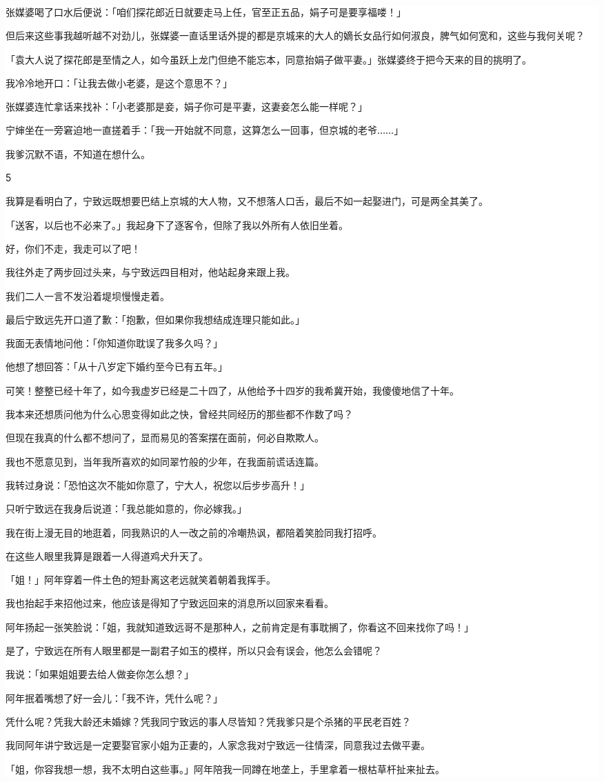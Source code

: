 张媒婆喝了口水后便说：「咱们探花郎近日就要走马上任，官至正五品，娟子可是要享福喽！」

但后来这些事我越听越不对劲儿，张媒婆一直话里话外提的都是京城来的大人的嫡长女品行如何淑良，脾气如何宽和，这些与我何关呢？

「袁大人说了探花郎是至情之人，如今虽跃上龙门但绝不能忘本，同意抬娟子做平妻。」张媒婆终于把今天来的目的挑明了。

我冷冷地开口：「让我去做小老婆，是这个意思不？」

张媒婆连忙拿话来找补：「小老婆那是妾，娟子你可是平妻，这妻妾怎么能一样呢？」

宁婶坐在一旁窘迫地一直搓着手：「我一开始就不同意，这算怎么一回事，但京城的老爷……」

我爹沉默不语，不知道在想什么。

5

我算是看明白了，宁致远既想要巴结上京城的大人物，又不想落人口舌，最后不如一起娶进门，可是两全其美了。

「送客，以后也不必来了。」我起身下了逐客令，但除了我以外所有人依旧坐着。

好，你们不走，我走可以了吧！

我往外走了两步回过头来，与宁致远四目相对，他站起身来跟上我。

我们二人一言不发沿着堤坝慢慢走着。

最后宁致远先开口道了歉：「抱歉，但如果你我想结成连理只能如此。」

我面无表情地问他：「你知道你耽误了我多久吗？」

他想了想回答：「从十八岁定下婚约至今已有五年。」

可笑！整整已经十年了，如今我虚岁已经是二十四了，从他给予十四岁的我希冀开始，我傻傻地信了十年。

我本来还想质问他为什么心思变得如此之快，曾经共同经历的那些都不作数了吗？

但现在我真的什么都不想问了，显而易见的答案摆在面前，何必自欺欺人。

我也不愿意见到，当年我所喜欢的如同翠竹般的少年，在我面前谎话连篇。

我转过身说：「恐怕这次不能如你意了，宁大人，祝您以后步步高升！」

只听宁致远在我身后说道：「我总能如意的，你必嫁我。」

我在街上漫无目的地逛着，同我熟识的人一改之前的冷嘲热讽，都陪着笑脸同我打招呼。

在这些人眼里我算是跟着一人得道鸡犬升天了。

「姐！」阿年穿着一件土色的短卦离这老远就笑着朝着我挥手。

我也抬起手来招他过来，他应该是得知了宁致远回来的消息所以回家来看看。

阿年扬起一张笑脸说：「姐，我就知道致远哥不是那种人，之前肯定是有事耽搁了，你看这不回来找你了吗！」

是了，宁致远在所有人眼里都是一副君子如玉的模样，所以只会有误会，他怎么会错呢？

我说：「如果姐姐要去给人做妾你怎么想？」

阿年抿着嘴想了好一会儿：「我不许，凭什么呢？」

凭什么呢？凭我大龄还未婚嫁？凭我同宁致远的事人尽皆知？凭我爹只是个杀猪的平民老百姓？

我同阿年讲宁致远是一定要娶官家小姐为正妻的，人家念我对宁致远一往情深，同意我过去做平妻。

「姐，你容我想一想，我不太明白这些事。」阿年陪我一同蹲在地垄上，手里拿着一根枯草杆扯来扯去。
